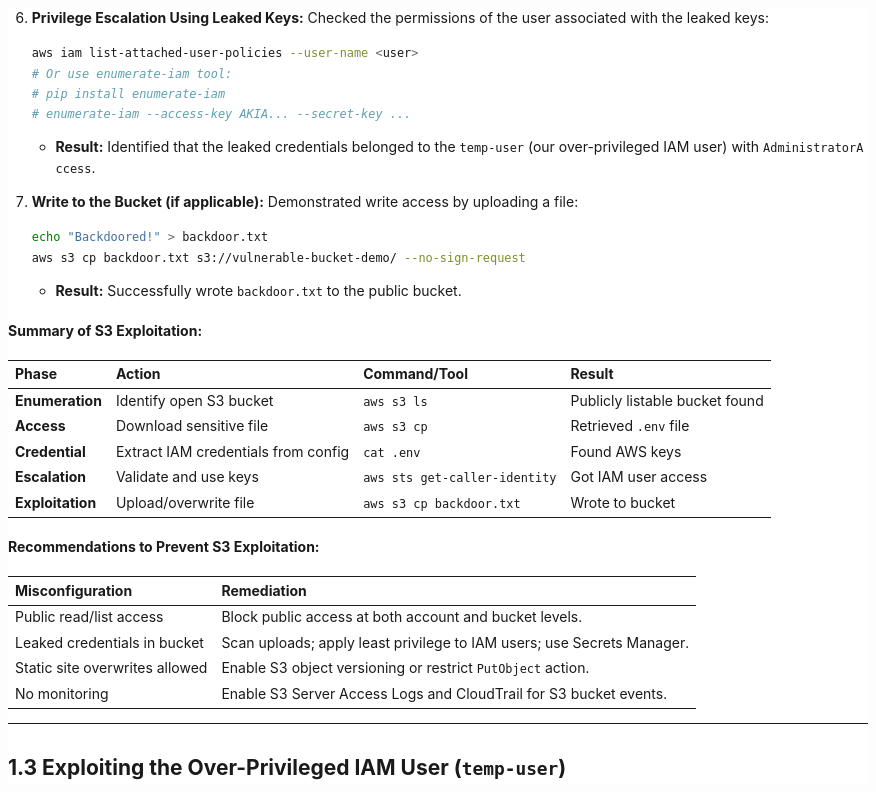 6.  **Privilege Escalation Using Leaked Keys:**
    Checked the permissions of the user associated with the leaked keys:
    ```bash
    aws iam list-attached-user-policies --user-name <user>
    # Or use enumerate-iam tool:
    # pip install enumerate-iam
    # enumerate-iam --access-key AKIA... --secret-key ...
    ```
    * **Result:** Identified that the leaked credentials belonged to the `temp-user` (our over-privileged IAM user) with `AdministratorAccess`.

7.  **Write to the Bucket (if applicable):**
    Demonstrated write access by uploading a file:
    ```bash
    echo "Backdoored!" > backdoor.txt
    aws s3 cp backdoor.txt s3://vulnerable-bucket-demo/ --no-sign-request
    ```
    * **Result:** Successfully wrote `backdoor.txt` to the public bucket.

#### Summary of S3 Exploitation:

| Phase          | Action                           | Command/Tool                     | Result                        |
| :------------- | :------------------------------- | :------------------------------- | :---------------------------- |
| **Enumeration** | Identify open S3 bucket          | `aws s3 ls`                      | Publicly listable bucket found |
| **Access** | Download sensitive file          | `aws s3 cp`                      | Retrieved `.env` file         |
| **Credential** | Extract IAM credentials from config | `cat .env`                       | Found AWS keys                |
| **Escalation** | Validate and use keys            | `aws sts get-caller-identity`    | Got IAM user access           |
| **Exploitation** | Upload/overwrite file            | `aws s3 cp backdoor.txt`         | Wrote to bucket               |

#### Recommendations to Prevent S3 Exploitation:

| Misconfiguration              | Remediation                                                          |
| :---------------------------- | :------------------------------------------------------------------- |
| Public read/list access       | Block public access at both account and bucket levels.               |
| Leaked credentials in bucket  | Scan uploads; apply least privilege to IAM users; use Secrets Manager. |
| Static site overwrites allowed | Enable S3 object versioning or restrict `PutObject` action.          |
| No monitoring                 | Enable S3 Server Access Logs and CloudTrail for S3 bucket events.    |

---

## 1.3 Exploiting the Over-Privileged IAM User (`temp-user`)
